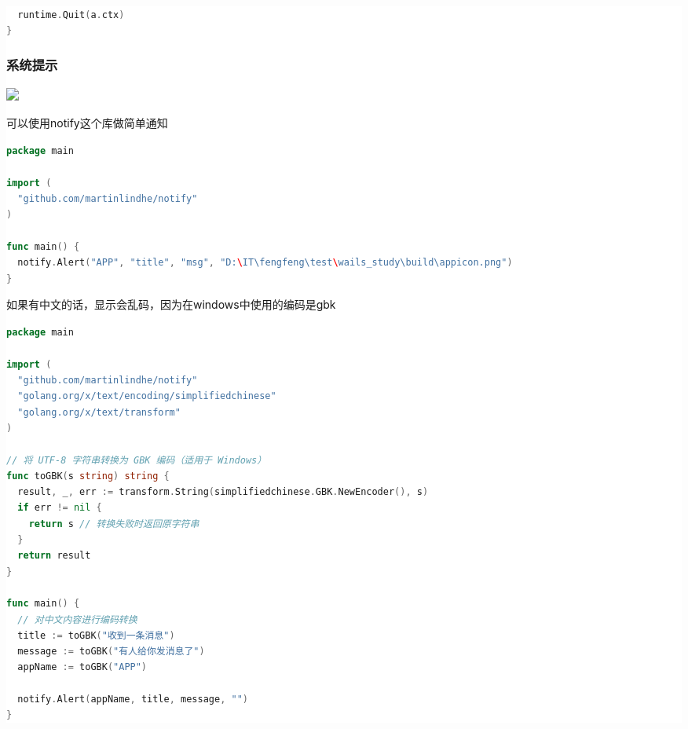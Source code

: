 ```Go
  runtime.Quit(a.ctx)
}

```





### 系统提示

![](https://image.fengfengzhidao.com/rj_102520251016181519.png)



可以使用notify这个库做简单通知

```Go
package main

import (
  "github.com/martinlindhe/notify"
)

func main() {
  notify.Alert("APP", "title", "msg", "D:\IT\fengfeng\test\wails_study\build\appicon.png")
}
```



如果有中文的话，显示会乱码，因为在windows中使用的编码是gbk

```Go
package main

import (
  "github.com/martinlindhe/notify"
  "golang.org/x/text/encoding/simplifiedchinese"
  "golang.org/x/text/transform"
)

// 将 UTF-8 字符串转换为 GBK 编码（适用于 Windows）
func toGBK(s string) string {
  result, _, err := transform.String(simplifiedchinese.GBK.NewEncoder(), s)
  if err != nil {
    return s // 转换失败时返回原字符串
  }
  return result
}

func main() {
  // 对中文内容进行编码转换
  title := toGBK("收到一条消息")
  message := toGBK("有人给你发消息了")
  appName := toGBK("APP")

  notify.Alert(appName, title, message, "")
}
```
